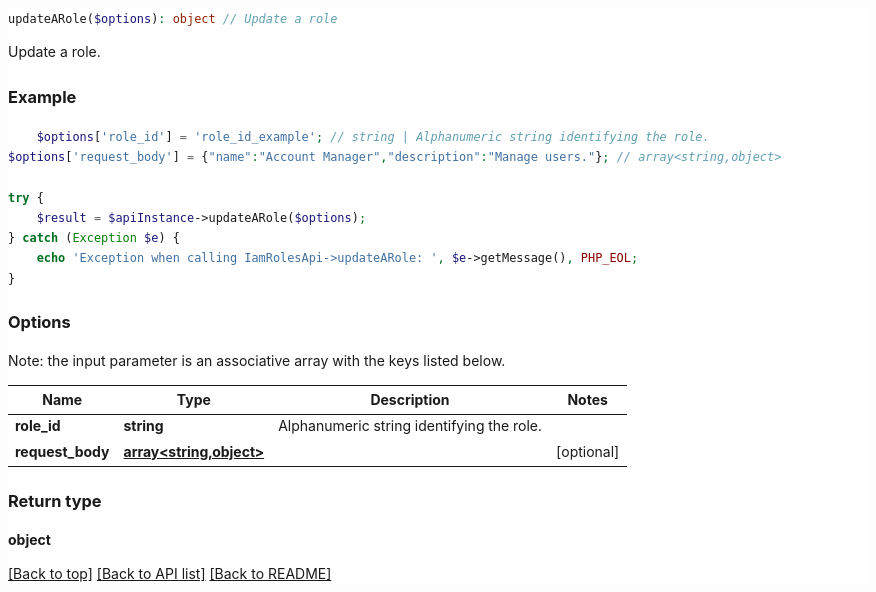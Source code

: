 ```php
updateARole($options): object // Update a role
```

Update a role.

### Example
```php
    $options['role_id'] = 'role_id_example'; // string | Alphanumeric string identifying the role.
$options['request_body'] = {"name":"Account Manager","description":"Manage users."}; // array<string,object>

try {
    $result = $apiInstance->updateARole($options);
} catch (Exception $e) {
    echo 'Exception when calling IamRolesApi->updateARole: ', $e->getMessage(), PHP_EOL;
}
```

### Options

Note: the input parameter is an associative array with the keys listed below.

Name | Type | Description  | Notes
------------- | ------------- | ------------- | -------------
**role_id** | **string** | Alphanumeric string identifying the role. |
**request_body** | [**array<string,object>**](../Model/object.md) |  | [optional]

### Return type

**object**

[[Back to top]](#) [[Back to API list]](../../README.md#endpoints)
[[Back to README]](../../README.md)
